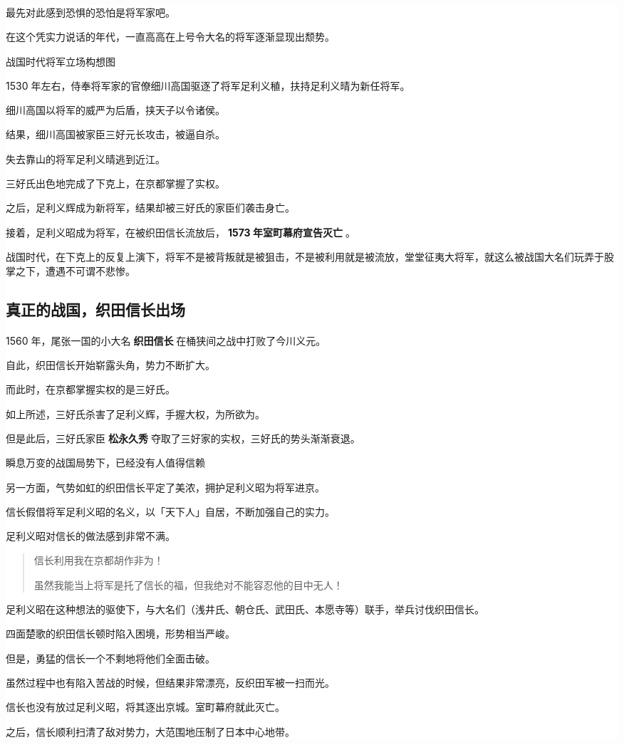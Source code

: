 最先对此感到恐惧的恐怕是将军家吧。

在这个凭实力说话的年代，一直高高在上号令大名的将军逐渐显现出颓势。

战国时代将军立场构想图

  

1530 年左右，侍奉将军家的官僚细川高国驱逐了将军足利义稙，扶持足利义晴为新任将军。  

细川高国以将军的威严为后盾，挟天子以令诸侯。

结果，细川高国被家臣三好元长攻击，被逼自杀。

失去靠山的将军足利义晴逃到近江。

三好氏出色地完成了下克上，在京都掌握了实权。

之后，足利义辉成为新将军，结果却被三好氏的家臣们袭击身亡。

接着，足利义昭成为将军，在被织田信长流放后， **1573 年室町幕府宣告灭亡** 。

战国时代，在下克上的反复上演下，将军不是被背叛就是被狙击，不是被利用就是被流放，堂堂征夷大将军，就这么被战国大名们玩弄于股掌之下，遭遇不可谓不悲惨。

## 真正的战国，织田信长出场

1560 年，尾张一国的小大名 **织田信长** 在桶狭间之战中打败了今川义元。

自此，织田信长开始崭露头角，势力不断扩大。

而此时，在京都掌握实权的是三好氏。

如上所述，三好氏杀害了足利义辉，手握大权，为所欲为。

但是此后，三好氏家臣 **松永久秀** 夺取了三好家的实权，三好氏的势头渐渐衰退。

瞬息万变的战国局势下，已经没有人值得信赖

另一方面，气势如虹的织田信长平定了美浓，拥护足利义昭为将军进京。

信长假借将军足利义昭的名义，以「天下人」自居，不断加强自己的实力。

足利义昭对信长的做法感到非常不满。

> 信长利用我在京都胡作非为！
>
>  
>
>
> 虽然我能当上将军是托了信长的福，但我绝对不能容忍他的目中无人！

足利义昭在这种想法的驱使下，与大名们（浅井氏、朝仓氏、武田氏、本愿寺等）联手，举兵讨伐织田信长。

四面楚歌的织田信长顿时陷入困境，形势相当严峻。  

但是，勇猛的信长一个不剩地将他们全面击破。

虽然过程中也有陷入苦战的时候，但结果非常漂亮，反织田军被一扫而光。

信长也没有放过足利义昭，将其逐出京城。室町幕府就此灭亡。

之后，信长顺利扫清了敌对势力，大范围地压制了日本中心地带。

